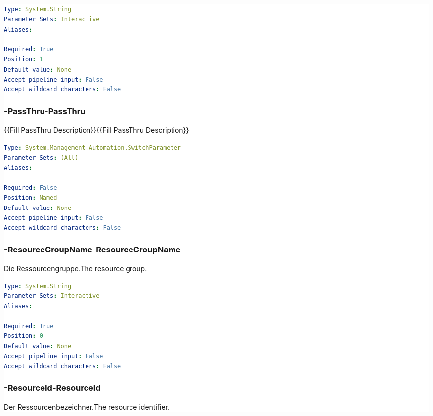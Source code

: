 ```yaml
Type: System.String
Parameter Sets: Interactive
Aliases:

Required: True
Position: 1
Default value: None
Accept pipeline input: False
Accept wildcard characters: False
```

### <span data-ttu-id="bda1b-127">-PassThru</span><span class="sxs-lookup"><span data-stu-id="bda1b-127">-PassThru</span></span>
<span data-ttu-id="bda1b-128">{{Fill PassThru Description}}</span><span class="sxs-lookup"><span data-stu-id="bda1b-128">{{Fill PassThru Description}}</span></span>

```yaml
Type: System.Management.Automation.SwitchParameter
Parameter Sets: (All)
Aliases:

Required: False
Position: Named
Default value: None
Accept pipeline input: False
Accept wildcard characters: False
```

### <span data-ttu-id="bda1b-129">-ResourceGroupName</span><span class="sxs-lookup"><span data-stu-id="bda1b-129">-ResourceGroupName</span></span>
<span data-ttu-id="bda1b-130">Die Ressourcengruppe.</span><span class="sxs-lookup"><span data-stu-id="bda1b-130">The resource group.</span></span>

```yaml
Type: System.String
Parameter Sets: Interactive
Aliases:

Required: True
Position: 0
Default value: None
Accept pipeline input: False
Accept wildcard characters: False
```

### <span data-ttu-id="bda1b-131">-ResourceId</span><span class="sxs-lookup"><span data-stu-id="bda1b-131">-ResourceId</span></span>
<span data-ttu-id="bda1b-132">Der Ressourcenbezeichner.</span><span class="sxs-lookup"><span data-stu-id="bda1b-132">The resource identifier.</span></span>
